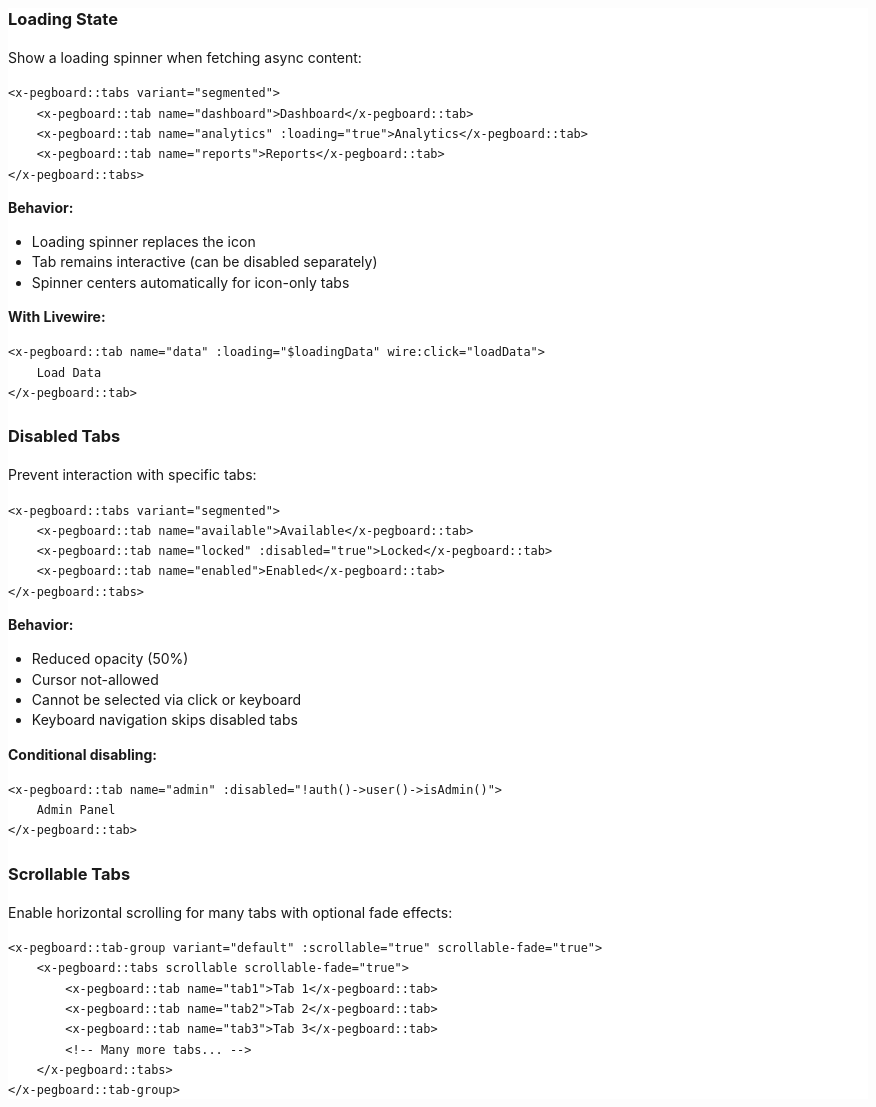 ### Loading State

Show a loading spinner when fetching async content:

```blade
<x-pegboard::tabs variant="segmented">
    <x-pegboard::tab name="dashboard">Dashboard</x-pegboard::tab>
    <x-pegboard::tab name="analytics" :loading="true">Analytics</x-pegboard::tab>
    <x-pegboard::tab name="reports">Reports</x-pegboard::tab>
</x-pegboard::tabs>
```

**Behavior:**
- Loading spinner replaces the icon
- Tab remains interactive (can be disabled separately)
- Spinner centers automatically for icon-only tabs

**With Livewire:**

```blade
<x-pegboard::tab name="data" :loading="$loadingData" wire:click="loadData">
    Load Data
</x-pegboard::tab>
```

### Disabled Tabs

Prevent interaction with specific tabs:

```blade
<x-pegboard::tabs variant="segmented">
    <x-pegboard::tab name="available">Available</x-pegboard::tab>
    <x-pegboard::tab name="locked" :disabled="true">Locked</x-pegboard::tab>
    <x-pegboard::tab name="enabled">Enabled</x-pegboard::tab>
</x-pegboard::tabs>
```

**Behavior:**
- Reduced opacity (50%)
- Cursor not-allowed
- Cannot be selected via click or keyboard
- Keyboard navigation skips disabled tabs

**Conditional disabling:**

```blade
<x-pegboard::tab name="admin" :disabled="!auth()->user()->isAdmin()">
    Admin Panel
</x-pegboard::tab>
```

### Scrollable Tabs

Enable horizontal scrolling for many tabs with optional fade effects:

```blade
<x-pegboard::tab-group variant="default" :scrollable="true" scrollable-fade="true">
    <x-pegboard::tabs scrollable scrollable-fade="true">
        <x-pegboard::tab name="tab1">Tab 1</x-pegboard::tab>
        <x-pegboard::tab name="tab2">Tab 2</x-pegboard::tab>
        <x-pegboard::tab name="tab3">Tab 3</x-pegboard::tab>
        <!-- Many more tabs... -->
    </x-pegboard::tabs>
</x-pegboard::tab-group>
```
